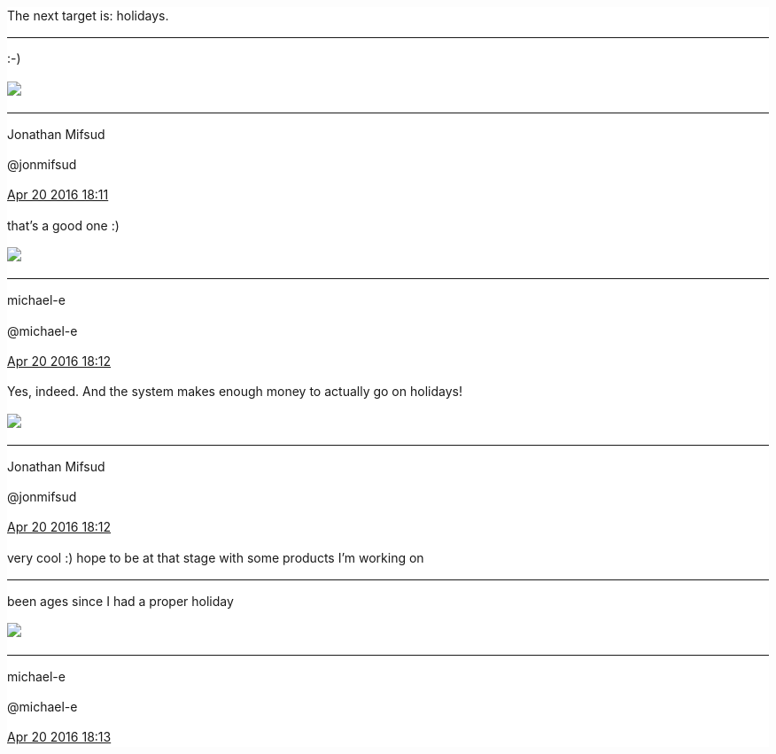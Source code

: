 The next target is: holidays.

____

:-)

![](https://avatars1.githubusercontent.com/u/859775?v=3&s=30)

____

Jonathan Mifsud

@jonmifsud

[Apr 20 2016
18:11](https://gitter.im/symphonycms/symphony-2?at=5717c64aa3833fbc5669e0ca)

that’s a good one :)

![](https://avatars2.githubusercontent.com/u/40072?v=3&s=30)

____

michael-e

@michael-e

[Apr 20 2016
18:12](https://gitter.im/symphonycms/symphony-2?at=5717c681b129b59c56d9f20c)

Yes, indeed. And the system makes enough money to actually go on holidays!

![](https://avatars1.githubusercontent.com/u/859775?v=3&s=30)

____

Jonathan Mifsud

@jonmifsud

[Apr 20 2016
18:12](https://gitter.im/symphonycms/symphony-2?at=5717c69d599a529856d99d23)

very cool :) hope to be at that stage with some products I’m working on

____

been ages since I had a proper holiday

![](https://avatars2.githubusercontent.com/u/40072?v=3&s=30)

____

michael-e

@michael-e

[Apr 20 2016
18:13](https://gitter.im/symphonycms/symphony-2?at=5717c6d398c544f1396cf828)
